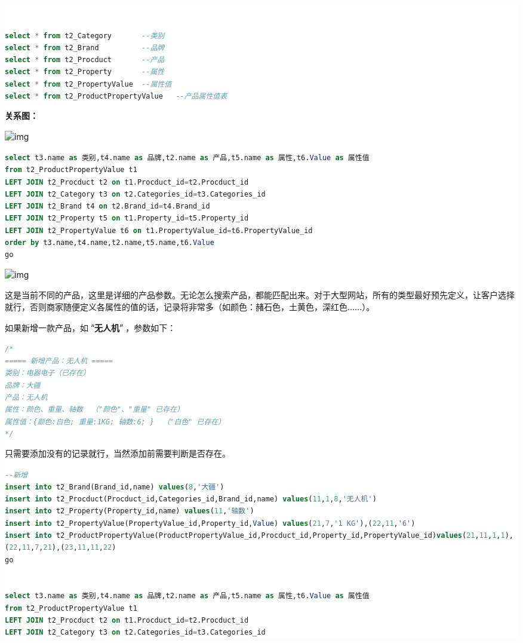 ```sql
 
 
select * from t2_Category		--类别
select * from t2_Brand			--品牌
select * from t2_Procduct		--产品
select * from t2_Property		--属性
select * from t2_PropertyValue	--属性值
select * from t2_ProductPropertyValue	--产品属性值表
```

**关系图：**

![img](https://gitee.com/MysticalYu/pic/raw/master/hexo/20161118021338533)



```sql
select t3.name as 类别,t4.name as 品牌,t2.name as 产品,t5.name as 属性,t6.Value as 属性值
from t2_ProductPropertyValue t1 
LEFT JOIN t2_Procduct t2 on t1.Procduct_id=t2.Procduct_id
LEFT JOIN t2_Category t3 on t2.Categories_id=t3.Categories_id
LEFT JOIN t2_Brand t4 on t2.Brand_id=t4.Brand_id
LEFT JOIN t2_Property t5 on t1.Property_id=t5.Property_id
LEFT JOIN t2_PropertyValue t6 on t1.PropertyValue_id=t6.PropertyValue_id
order by t3.name,t4.name,t2.name,t5.name,t6.Value
go
```



![img](https://gitee.com/MysticalYu/pic/raw/master/hexo/20161118020239032)

这是当前不同的产品，这里是详细的产品参数。无论怎么搜索产品，都能匹配出来。对于大型网站，所有的类型最好预先定义，让客户选择就行，否则商家随便定义各属性的值的话，记录将非常多（如颜色：赭石色，土黄色，深红色……）。





如果新增一款产品，如 “**无人机**” ，参数如下：



```sql
/*
===== 新增产品：无人机 =====
类别：电器电子（已存在）
品牌：大疆
产品：无人机
属性：颜色、重量、轴数  （"颜色"、"重量" 已存在）
属性值：{颜色:白色; 重量:1KG; 轴数:6; }  （"白色" 已存在）
*/
```

只需要添加没有的记录就行，当然添加前需要判断是否存在。

```sql
--新增
insert into t2_Brand(Brand_id,name) values(8,'大疆')
insert into t2_Procduct(Procduct_id,Categories_id,Brand_id,name) values(11,1,8,'无人机')
insert into t2_Property(Property_id,name) values(11,'轴数')
insert into t2_PropertyValue(PropertyValue_id,Property_id,Value) values(21,7,'1 KG'),(22,11,'6')
insert into t2_ProductPropertyValue(ProductPropertyValue_id,Procduct_id,Property_id,PropertyValue_id)values(21,11,1,1),(22,11,7,21),(23,11,11,22)
go
 
 
select t3.name as 类别,t4.name as 品牌,t2.name as 产品,t5.name as 属性,t6.Value as 属性值
from t2_ProductPropertyValue t1 
LEFT JOIN t2_Procduct t2 on t1.Procduct_id=t2.Procduct_id
LEFT JOIN t2_Category t3 on t2.Categories_id=t3.Categories_id
```